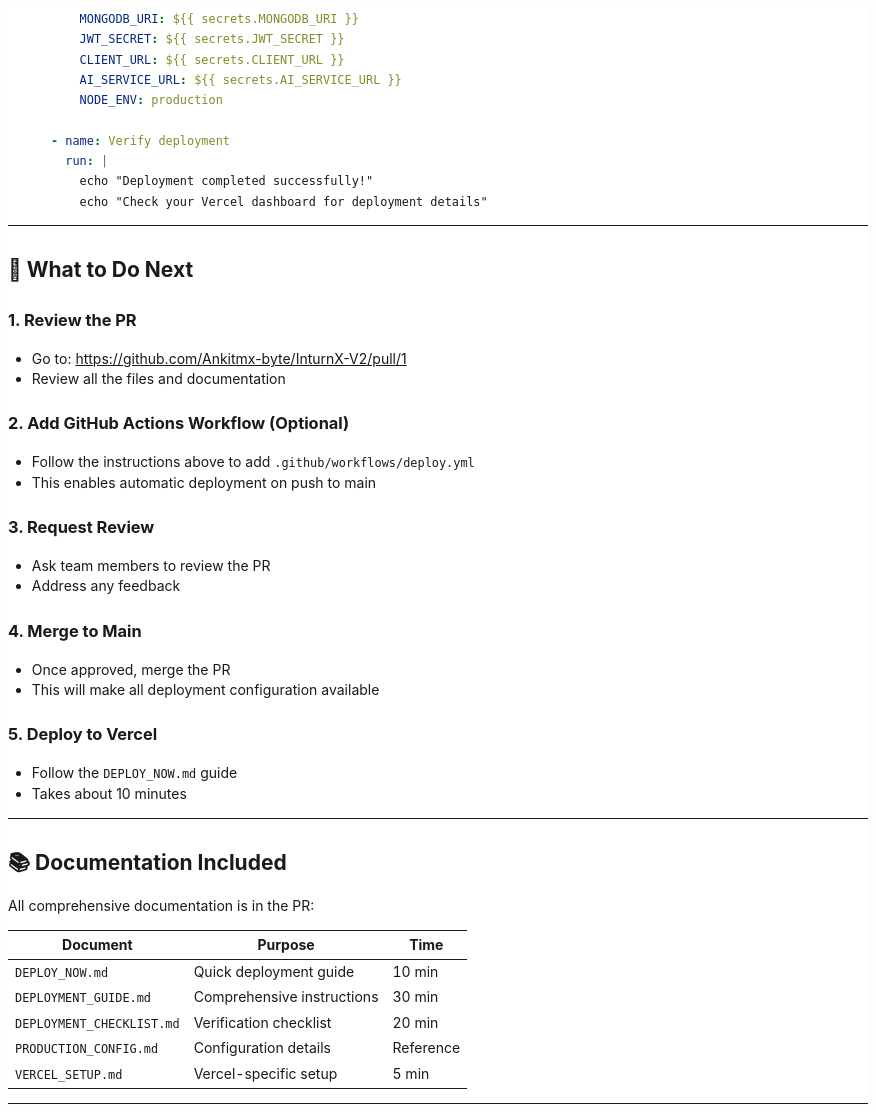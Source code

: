 ```yaml
          MONGODB_URI: ${{ secrets.MONGODB_URI }}
          JWT_SECRET: ${{ secrets.JWT_SECRET }}
          CLIENT_URL: ${{ secrets.CLIENT_URL }}
          AI_SERVICE_URL: ${{ secrets.AI_SERVICE_URL }}
          NODE_ENV: production
      
      - name: Verify deployment
        run: |
          echo "Deployment completed successfully!"
          echo "Check your Vercel dashboard for deployment details"
```

---

## 🚀 What to Do Next

### 1. Review the PR
- Go to: https://github.com/Ankitmx-byte/InturnX-V2/pull/1
- Review all the files and documentation

### 2. Add GitHub Actions Workflow (Optional)
- Follow the instructions above to add `.github/workflows/deploy.yml`
- This enables automatic deployment on push to main

### 3. Request Review
- Ask team members to review the PR
- Address any feedback

### 4. Merge to Main
- Once approved, merge the PR
- This will make all deployment configuration available

### 5. Deploy to Vercel
- Follow the `DEPLOY_NOW.md` guide
- Takes about 10 minutes

---

## 📚 Documentation Included

All comprehensive documentation is in the PR:

| Document | Purpose | Time |
|----------|---------|------|
| `DEPLOY_NOW.md` | Quick deployment guide | 10 min |
| `DEPLOYMENT_GUIDE.md` | Comprehensive instructions | 30 min |
| `DEPLOYMENT_CHECKLIST.md` | Verification checklist | 20 min |
| `PRODUCTION_CONFIG.md` | Configuration details | Reference |
| `VERCEL_SETUP.md` | Vercel-specific setup | 5 min |

---